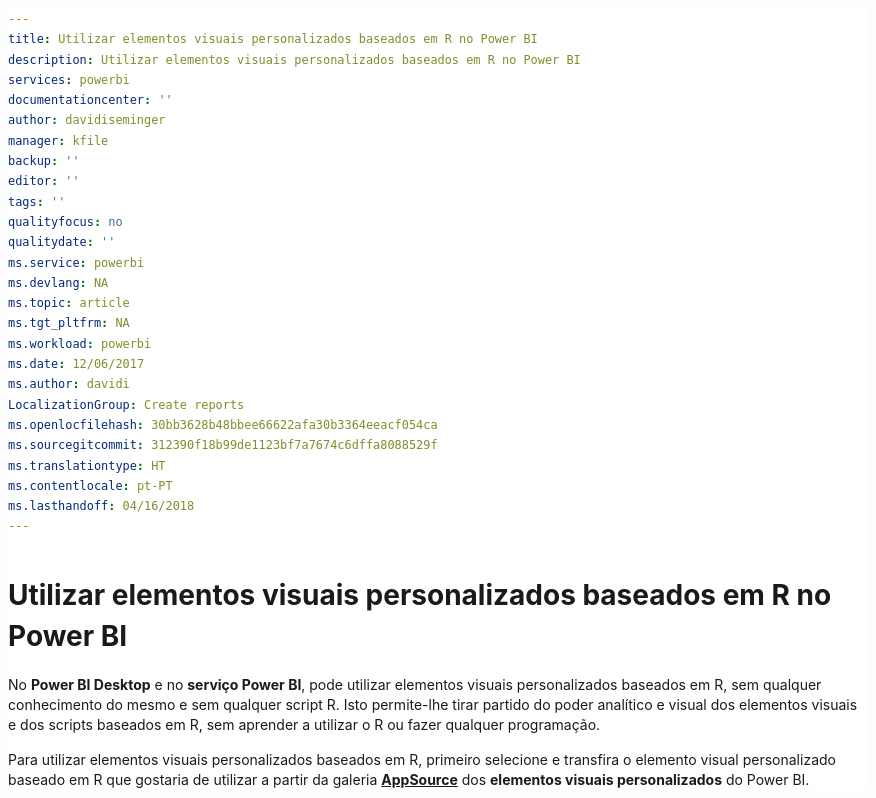 ```yaml
---
title: Utilizar elementos visuais personalizados baseados em R no Power BI
description: Utilizar elementos visuais personalizados baseados em R no Power BI
services: powerbi
documentationcenter: ''
author: davidiseminger
manager: kfile
backup: ''
editor: ''
tags: ''
qualityfocus: no
qualitydate: ''
ms.service: powerbi
ms.devlang: NA
ms.topic: article
ms.tgt_pltfrm: NA
ms.workload: powerbi
ms.date: 12/06/2017
ms.author: davidi
LocalizationGroup: Create reports
ms.openlocfilehash: 30bb3628b48bbee66622afa30b3364eeacf054ca
ms.sourcegitcommit: 312390f18b99de1123bf7a7674c6dffa8088529f
ms.translationtype: HT
ms.contentlocale: pt-PT
ms.lasthandoff: 04/16/2018
---
```

# <a name="use-r-powered-custom-visuals-in-power-bi"></a>Utilizar elementos visuais personalizados baseados em R no Power BI
No **Power BI Desktop** e no **serviço Power BI**, pode utilizar elementos visuais personalizados baseados em R, sem qualquer conhecimento do mesmo e sem qualquer script R. Isto permite-lhe tirar partido do poder analítico e visual dos elementos visuais e dos scripts baseados em R, sem aprender a utilizar o R ou fazer qualquer programação.

Para utilizar elementos visuais personalizados baseados em R, primeiro selecione e transfira o elemento visual personalizado baseado em R que gostaria de utilizar a partir da galeria [**AppSource**](https://appsource.microsoft.com/marketplace/apps?product=power-bi-visuals&page=1) dos **elementos visuais personalizados** do Power BI.
